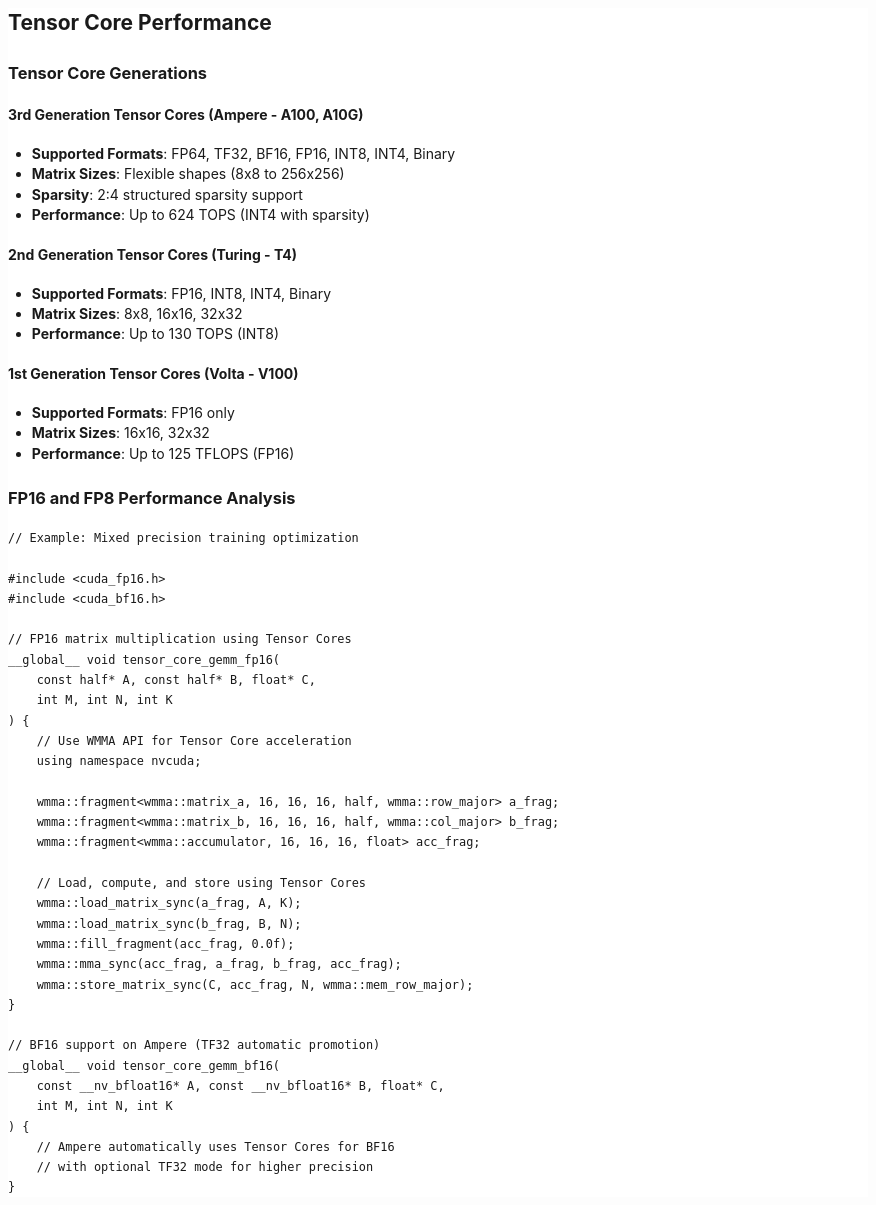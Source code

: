 ## Tensor Core Performance

### Tensor Core Generations

#### 3rd Generation Tensor Cores (Ampere - A100, A10G)
- **Supported Formats**: FP64, TF32, BF16, FP16, INT8, INT4, Binary
- **Matrix Sizes**: Flexible shapes (8x8 to 256x256)
- **Sparsity**: 2:4 structured sparsity support
- **Performance**: Up to 624 TOPS (INT4 with sparsity)

#### 2nd Generation Tensor Cores (Turing - T4)
- **Supported Formats**: FP16, INT8, INT4, Binary
- **Matrix Sizes**: 8x8, 16x16, 32x32
- **Performance**: Up to 130 TOPS (INT8)

#### 1st Generation Tensor Cores (Volta - V100)
- **Supported Formats**: FP16 only
- **Matrix Sizes**: 16x16, 32x32
- **Performance**: Up to 125 TFLOPS (FP16)

### FP16 and FP8 Performance Analysis

```cuda
// Example: Mixed precision training optimization

#include <cuda_fp16.h>
#include <cuda_bf16.h>

// FP16 matrix multiplication using Tensor Cores
__global__ void tensor_core_gemm_fp16(
    const half* A, const half* B, float* C,
    int M, int N, int K
) {
    // Use WMMA API for Tensor Core acceleration
    using namespace nvcuda;
    
    wmma::fragment<wmma::matrix_a, 16, 16, 16, half, wmma::row_major> a_frag;
    wmma::fragment<wmma::matrix_b, 16, 16, 16, half, wmma::col_major> b_frag;
    wmma::fragment<wmma::accumulator, 16, 16, 16, float> acc_frag;
    
    // Load, compute, and store using Tensor Cores
    wmma::load_matrix_sync(a_frag, A, K);
    wmma::load_matrix_sync(b_frag, B, N);
    wmma::fill_fragment(acc_frag, 0.0f);
    wmma::mma_sync(acc_frag, a_frag, b_frag, acc_frag);
    wmma::store_matrix_sync(C, acc_frag, N, wmma::mem_row_major);
}

// BF16 support on Ampere (TF32 automatic promotion)
__global__ void tensor_core_gemm_bf16(
    const __nv_bfloat16* A, const __nv_bfloat16* B, float* C,
    int M, int N, int K
) {
    // Ampere automatically uses Tensor Cores for BF16
    // with optional TF32 mode for higher precision
}
```
